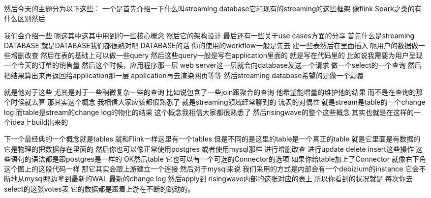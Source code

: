 然后今天的主题分为以下这些：
一个是首先介绍一下什么叫streaming
database它和现有的streaming的这些框架
像flink Spark之类的有什么区别然后

我们会介绍一些
呃这其中这其中用到的一些核心概念
然后它的架构设计
最后还有一些关于use cases方面的分享
首先什么是streaming DATABASE
就是DATABASE我们都很熟对吧
DATABASE的话
你的使用的workflow一般是先去
建一些表然后在里面插入
呃用户的数据做一些增删改查
然后在表的基础上可以做一些query
然后这些query一般是写在application里面的
就是写在代码里的
比如说我需要为用户呈现一个今天的订单的销售量
然后这个时候，应用程序那一层
web server这一层就会向database发送一个请求
做一个select的一个查询
然后把结果算出来再返回给application那一层
application再去渲染网页等等
然后streaming database希望的是做一个颠覆

就是他对于这些
尤其是对于一些稍微复杂一些的查询
比如说包含了一些join跟聚合的查询
他希望能增量的维护他的结果
而不是在查询的那个时候就去算
那其实这个概念
我相信大家应该都很熟悉了
就是streaming领域经常聊到的
流表的对偶性
就是stream是table的一个change log
而table是stream的change log的物化的结果
这个概念我相信大家都很熟悉了
然后risingwave的整个这些概念
其实也就是在这样的一个idea上build出来的

下一个最经典的一个概念就是tables
就和Flink一样这里有一个tables
但是不同的是这里的table是一个真正的table
就是它里面是有数据的
它是物理的把数据存在里面的
然后你也可以像正常使用postgres
或者使用mysql那样
进行增删改查
进行update delete insert这些操作
这些语句的语法都是跟postgres是一样的
OK然后table
它也可以有一个可选的Connector的选项
如果你给table加上了Connector
就像右下角这个图上的这段代码一样
那它其实会跟上游建立一个连接
然后对于mysql来说
我们采用的方式是内部会有一个debizium的instance
它会不断地从mysql那边拿到最新的WAL
最新的change log
然后apply到
risingwave内部的这张对应的表上
所以你看到的状况就是
每次你去select的这张votes表
它的数据都是跟着上游在不断的跳动的。